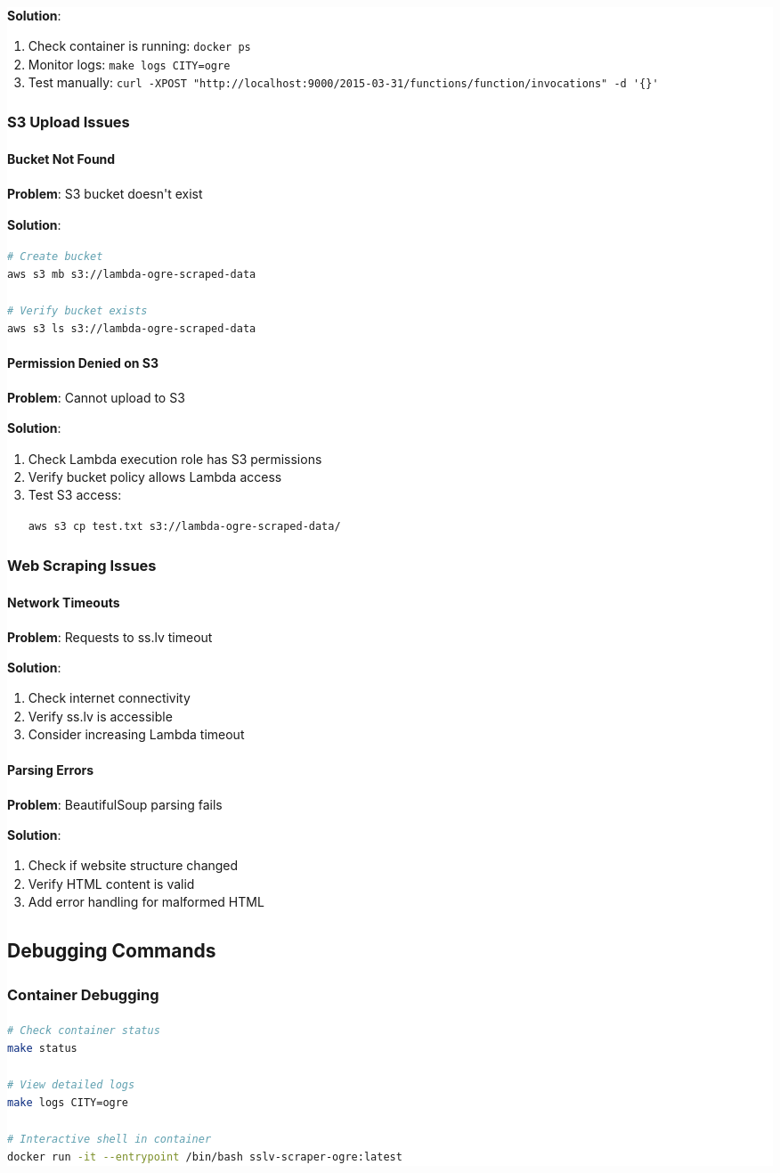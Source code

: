 **Solution**:
1. Check container is running: `docker ps`
2. Monitor logs: `make logs CITY=ogre`
3. Test manually: `curl -XPOST "http://localhost:9000/2015-03-31/functions/function/invocations" -d '{}'`

### S3 Upload Issues

#### Bucket Not Found
**Problem**: S3 bucket doesn't exist

**Solution**:
```bash
# Create bucket
aws s3 mb s3://lambda-ogre-scraped-data

# Verify bucket exists
aws s3 ls s3://lambda-ogre-scraped-data
```

#### Permission Denied on S3
**Problem**: Cannot upload to S3

**Solution**:
1. Check Lambda execution role has S3 permissions
2. Verify bucket policy allows Lambda access
3. Test S3 access:
   ```bash
   aws s3 cp test.txt s3://lambda-ogre-scraped-data/
   ```

### Web Scraping Issues

#### Network Timeouts
**Problem**: Requests to ss.lv timeout

**Solution**:
1. Check internet connectivity
2. Verify ss.lv is accessible
3. Consider increasing Lambda timeout

#### Parsing Errors
**Problem**: BeautifulSoup parsing fails

**Solution**:
1. Check if website structure changed
2. Verify HTML content is valid
3. Add error handling for malformed HTML

## Debugging Commands

### Container Debugging
```bash
# Check container status
make status

# View detailed logs
make logs CITY=ogre

# Interactive shell in container
docker run -it --entrypoint /bin/bash sslv-scraper-ogre:latest
```
